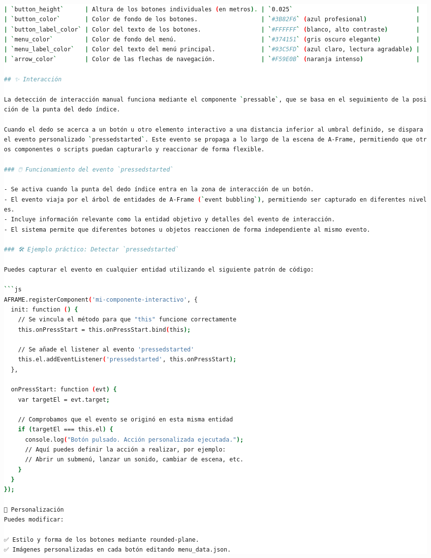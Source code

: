 ```bash
| `button_height`      | Altura de los botones individuales (en metros). | `0.025`                                   |
| `button_color`       | Color de fondo de los botones.                  | `#3B82F6` (azul profesional)              |
| `button_label_color` | Color del texto de los botones.                 | `#FFFFFF` (blanco, alto contraste)        |
| `menu_color`         | Color de fondo del menú.                        | `#374151` (gris oscuro elegante)          |
| `menu_label_color`   | Color del texto del menú principal.             | `#93C5FD` (azul claro, lectura agradable) |
| `arrow_color`        | Color de las flechas de navegación.             | `#F59E0B` (naranja intenso)               |

## ✨ Interacción

La detección de interacción manual funciona mediante el componente `pressable`, que se basa en el seguimiento de la posición de la punta del dedo índice.

Cuando el dedo se acerca a un botón u otro elemento interactivo a una distancia inferior al umbral definido, se dispara el evento personalizado `pressedstarted`. Este evento se propaga a lo largo de la escena de A-Frame, permitiendo que otros componentes o scripts puedan capturarlo y reaccionar de forma flexible.

### 🖱️ Funcionamiento del evento `pressedstarted`

- Se activa cuando la punta del dedo índice entra en la zona de interacción de un botón.
- El evento viaja por el árbol de entidades de A-Frame (`event bubbling`), permitiendo ser capturado en diferentes niveles.
- Incluye información relevante como la entidad objetivo y detalles del evento de interacción.
- El sistema permite que diferentes botones u objetos reaccionen de forma independiente al mismo evento.

### 🛠️ Ejemplo práctico: Detectar `pressedstarted`

Puedes capturar el evento en cualquier entidad utilizando el siguiente patrón de código:

```js
AFRAME.registerComponent('mi-componente-interactivo', {
  init: function () {
    // Se vincula el método para que "this" funcione correctamente
    this.onPressStart = this.onPressStart.bind(this);

    // Se añade el listener al evento 'pressedstarted'
    this.el.addEventListener('pressedstarted', this.onPressStart);
  },

  onPressStart: function (evt) {
    var targetEl = evt.target;

    // Comprobamos que el evento se originó en esta misma entidad
    if (targetEl === this.el) {
      console.log("Botón pulsado. Acción personalizada ejecutada.");
      // Aquí puedes definir la acción a realizar, por ejemplo:
      // Abrir un submenú, lanzar un sonido, cambiar de escena, etc.
    }
  }
});

🎨 Personalización
Puedes modificar:

✅ Estilo y forma de los botones mediante rounded-plane.
✅ Imágenes personalizadas en cada botón editando menu_data.json.
```